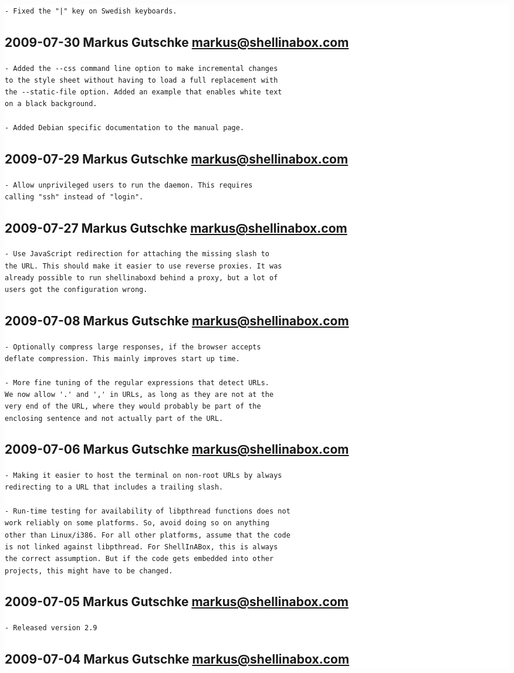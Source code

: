 	- Fixed the "|" key on Swedish keyboards.

## 2009-07-30  Markus Gutschke  <markus@shellinabox.com>

	- Added the --css command line option to make incremental changes
	to the style sheet without having to load a full replacement with
	the --static-file option. Added an example that enables white text
	on a black background.

	- Added Debian specific documentation to the manual page.

## 2009-07-29  Markus Gutschke  <markus@shellinabox.com>

	- Allow unprivileged users to run the daemon. This requires
	calling "ssh" instead of "login".

## 2009-07-27  Markus Gutschke  <markus@shellinabox.com>

	- Use JavaScript redirection for attaching the missing slash to
	the URL. This should make it easier to use reverse proxies. It was
	already possible to run shellinaboxd behind a proxy, but a lot of
	users got the configuration wrong.

## 2009-07-08  Markus Gutschke  <markus@shellinabox.com>

	- Optionally compress large responses, if the browser accepts
	deflate compression. This mainly improves start up time.

	- More fine tuning of the regular expressions that detect URLs.
	We now allow '.' and ',' in URLs, as long as they are not at the
	very end of the URL, where they would probably be part of the
	enclosing sentence and not actually part of the URL.

## 2009-07-06  Markus Gutschke  <markus@shellinabox.com>

	- Making it easier to host the terminal on non-root URLs by always
	redirecting to a URL that includes a trailing slash.

	- Run-time testing for availability of libpthread functions does not
	work reliably on some platforms. So, avoid doing so on anything
	other than Linux/i386. For all other platforms, assume that the code
	is not linked against libpthread. For ShellInABox, this is always
	the correct assumption. But if the code gets embedded into other
	projects, this might have to be changed.

## 2009-07-05  Markus Gutschke  <markus@shellinabox.com>

	- Released version 2.9

## 2009-07-04  Markus Gutschke  <markus@shellinabox.com>
